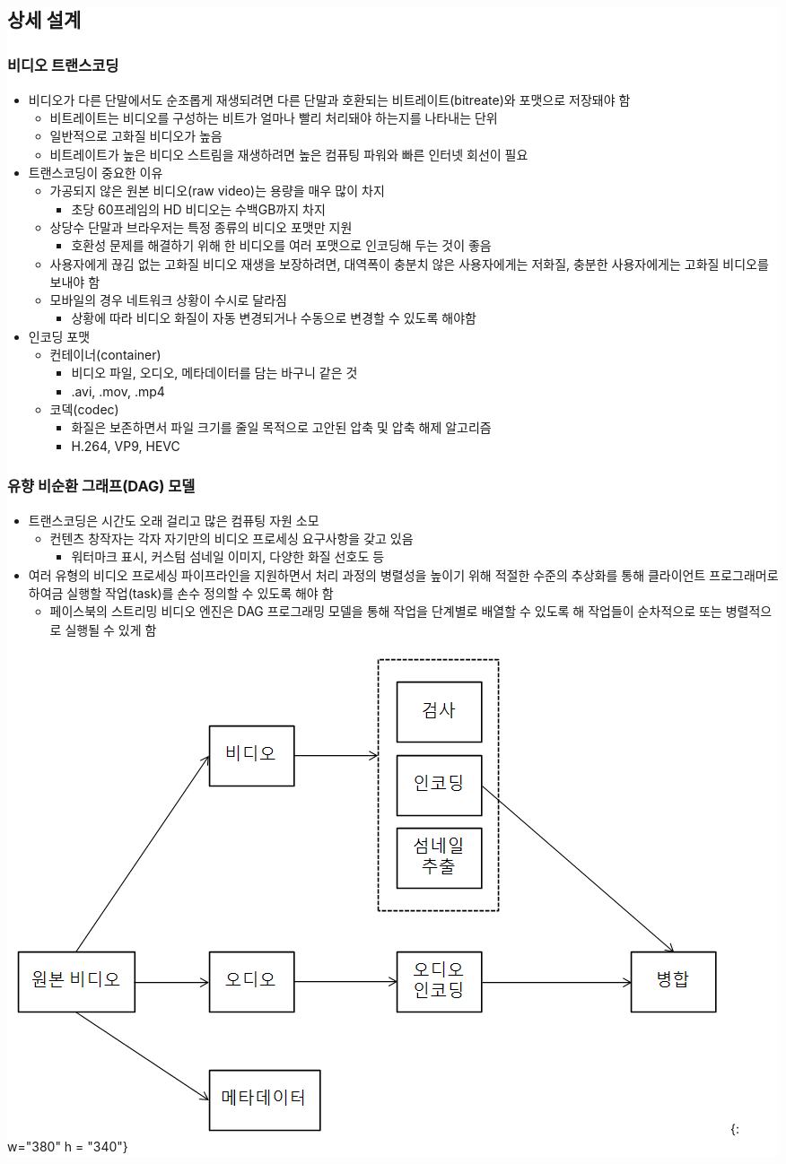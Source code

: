 ## 상세 설계
### 비디오 트랜스코딩
* 비디오가 다른 단말에서도 순조롭게 재생되려면 다른 단말과 호환되는 비트레이트(bitreate)와 포맷으로 저장돼야 함
    * 비트레이트는 비디오를 구성하는 비트가 얼마나 빨리 처리돼야 하는지를 나타내는 단위
    * 일반적으로 고화질 비디오가 높음
    * 비트레이트가 높은 비디오 스트림을 재생하려면 높은 컴퓨팅 파워와 빠른 인터넷 회선이 필요
* 트랜스코딩이 중요한 이유
    * 가공되지 않은 원본 비디오(raw video)는 용량을 매우 많이 차지
        * 초당 60프레임의 HD 비디오는 수백GB까지 차지
    * 상당수 단말과 브라우저는 특정 종류의 비디오 포맷만 지원
        * 호환성 문제를 해결하기 위해 한 비디오를 여러 포맷으로 인코딩해 두는 것이 좋음
    * 사용자에게 끊김 없는 고화질 비디오 재생을 보장하려면, 대역폭이 충분치 않은 사용자에게는 저화질, 충분한 사용자에게는 고화질 비디오를 보내야 함
    * 모바일의 경우 네트워크 상황이 수시로 달라짐
        * 상황에 따라 비디오 화질이 자동 변경되거나 수동으로 변경할 수 있도록 해야함
* 인코딩 포맷
    * 컨테이너(container)
        * 비디오 파일, 오디오, 메타데이터를 담는 바구니 같은 것
        * .avi, .mov, .mp4
    * 코덱(codec)
        * 화질은 보존하면서 파일 크기를 줄일 목적으로 고안된 압축 및 압축 해제 알고리즘
        * H.264, VP9, HEVC

### 유향 비순환 그래프(DAG) 모델
* 트랜스코딩은 시간도 오래 걸리고 많은 컴퓨팅 자원 소모
    * 컨텐츠 창작자는 각자 자기만의 비디오 프로세싱 요구사항을 갖고 있음
        * 워터마크 표시, 커스텀 섬네일 이미지, 다양한 화질 선호도 등
* 여러 유형의 비디오 프로세싱 파이프라인을 지원하면서 처리 과정의 병렬성을 높이기 위해 적절한 수준의 추상화를 통해 클라이언트 프로그래머로 하여금 실행할 작업(task)를 손수 정의할 수 있도록 해야 함
    * 페이스북의 스트리밍 비디오 엔진은 DAG 프로그래밍 모델을 통해 작업을 단계별로 배열할 수 있도록 해 작업들이 순차적으로 또는 병렬적으로 실행될 수 있게 함

![overview](./img/2.png){: w="380" h = "340"}
